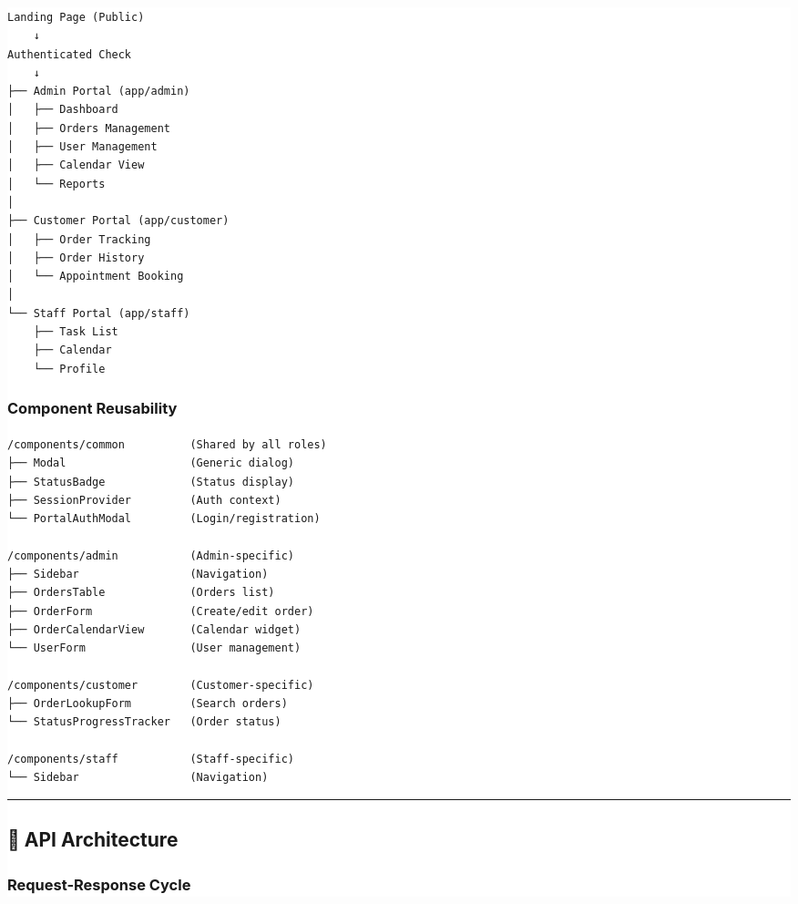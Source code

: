 ```
Landing Page (Public)
    ↓
Authenticated Check
    ↓
├── Admin Portal (app/admin)
│   ├── Dashboard
│   ├── Orders Management
│   ├── User Management
│   ├── Calendar View
│   └── Reports
│
├── Customer Portal (app/customer)
│   ├── Order Tracking
│   ├── Order History
│   └── Appointment Booking
│
└── Staff Portal (app/staff)
    ├── Task List
    ├── Calendar
    └── Profile
```

### Component Reusability

```
/components/common          (Shared by all roles)
├── Modal                   (Generic dialog)
├── StatusBadge             (Status display)
├── SessionProvider         (Auth context)
└── PortalAuthModal         (Login/registration)

/components/admin           (Admin-specific)
├── Sidebar                 (Navigation)
├── OrdersTable             (Orders list)
├── OrderForm               (Create/edit order)
├── OrderCalendarView       (Calendar widget)
└── UserForm                (User management)

/components/customer        (Customer-specific)
├── OrderLookupForm         (Search orders)
└── StatusProgressTracker   (Order status)

/components/staff           (Staff-specific)
└── Sidebar                 (Navigation)
```

---

## 🔌 API Architecture

### Request-Response Cycle
